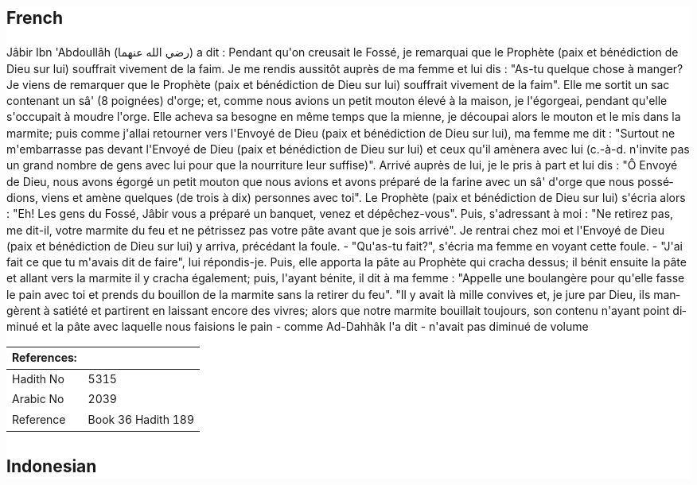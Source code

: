## French


<div dir="ltr" lang="fr" style={{fontSize:'larger',backgroundColor:'#f8f9fa',padding:20}}>
Jâbir Ibn 'Abdoullâh (رضي الله عنهما) a dit : Pendant qu'on creusait le Fossé, je remarquai que le Prophète (paix et bénédiction de Dieu sur lui) souffrait vivement de la faim. Je me rendis aussitôt auprès de ma femme et lui dis : "As-tu quelque chose à manger? Je viens de remarquer que le Prophète (paix et bénédiction de Dieu sur lui) souffrait vivement de la faim". Elle me sortit un sac contenant un sâ' (8 poignées) d'orge; et, comme nous avions un petit mouton élevé à la maison, je l'égorgeai, pendant qu'elle s'occupait à moudre l'orge. Elle acheva sa besogne en même temps que la mienne, je découpai alors le mouton et le mis dans la marmite; puis comme j'allai retourner vers l'Envoyé de Dieu (paix et bénédiction de Dieu sur lui), ma femme me dit : "Surtout ne m'embarrasse pas devant l'Envoyé de Dieu (paix et bénédiction de Dieu sur lui) et ceux qu'il amènera avec lui (c.-à-d. n'invite pas un grand nombre de gens avec lui pour que la nourriture leur suffise)". Arrivé auprès de lui, je le pris à part et lui dis : "Ô Envoyé de Dieu, nous avons égorgé un petit mouton que nous avions et avons préparé de la farine avec un sâ' d'orge que nous possédions, viens et amène quelques (de trois à dix) personnes avec toi". Le Prophète (paix et bénédiction de Dieu sur lui) s'écria alors : "Eh! Les gens du Fossé, Jâbir vous a préparé un banquet, venez et dépêchez-vous". Puis, s'adressant à moi : "Ne retirez pas, me dit-il, votre marmite du feu et ne pétrissez pas votre pâte avant que je sois arrivé". Je rentrai chez moi et l'Envoyé de Dieu (paix et bénédiction de Dieu sur lui) y arriva, précédant la foule. - "Qu'as-tu fait?", s'écria ma femme en voyant cette foule. - "J'ai fait ce que tu m'avais dit de faire", lui répondis-je. Puis, elle apporta la pâte au Prophète qui cracha dessus; il bénit ensuite la pâte et allant vers la marmite il y cracha également; puis, l'ayant bénite, il dit à ma femme : "Appelle une boulangère pour qu'elle fasse le pain avec toi et prends du bouillon de la marmite sans la retirer du feu". "Il y avait là mille convives et, je jure par Dieu, ils mangèrent à satiété et partirent en laissant encore des vivres; alors que notre marmite bouillait toujours, son contenu n'ayant point diminué et la pâte avec laquelle nous faisions le pain - comme Ad-Dahhâk l'a dit - n'avait pas diminué de volume
</div>
<div style={{backgroundColor:'#f8f9fa',padding:20, marginBottom: 10}}><table> <thead> <tr> <th>References:</th> <th></th> </tr> </thead> <tbody><tr><td>Hadith No</td><td>5315</td></tr><tr><td>Arabic No</td><td>2039</td></tr><tr><td>Reference</td><td>Book 36 Hadith 189</td></tr></tbody></table></div>

## Indonesian


<div dir="ltr" lang="id" style={{fontSize:'larger',backgroundColor:'#f8f9fa',padding:20}}>